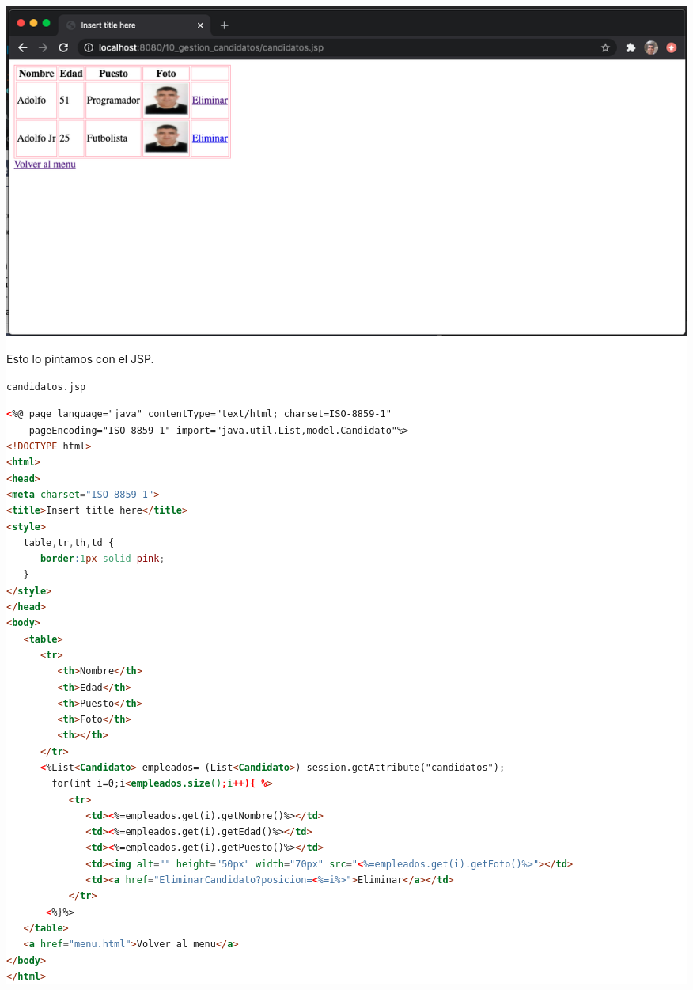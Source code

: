 ![10-04-ej](images/10-04-ej.png)

Esto lo pintamos con el JSP.

`candidatos.jsp`

```html
<%@ page language="java" contentType="text/html; charset=ISO-8859-1"
    pageEncoding="ISO-8859-1" import="java.util.List,model.Candidato"%>
<!DOCTYPE html>
<html>
<head>
<meta charset="ISO-8859-1">
<title>Insert title here</title>
<style>
   table,tr,th,td {
      border:1px solid pink;
   }
</style>
</head>
<body>
   <table>
      <tr>
         <th>Nombre</th>
         <th>Edad</th>
         <th>Puesto</th>
         <th>Foto</th>
         <th></th>
      </tr>
      <%List<Candidato> empleados= (List<Candidato>) session.getAttribute("candidatos");
        for(int i=0;i<empleados.size();i++){ %>
           <tr>
              <td><%=empleados.get(i).getNombre()%></td>
              <td><%=empleados.get(i).getEdad()%></td>	
              <td><%=empleados.get(i).getPuesto()%></td>
              <td><img alt="" height="50px" width="70px" src="<%=empleados.get(i).getFoto()%>"></td>
              <td><a href="EliminarCandidato?posicion=<%=i%>">Eliminar</a></td>
           </tr>
       <%}%>
   </table>
   <a href="menu.html">Volver al menu</a>
</body>
</html>
```